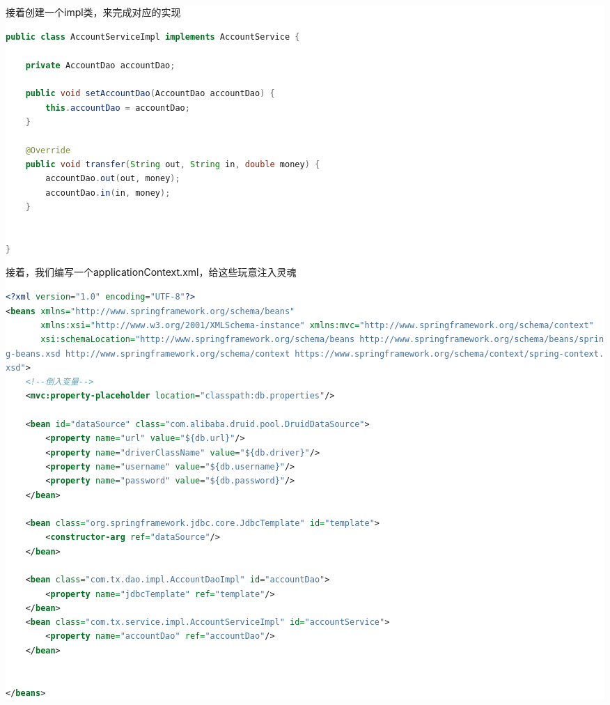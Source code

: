 接着创建一个impl类，来完成对应的实现

```java
public class AccountServiceImpl implements AccountService {

    private AccountDao accountDao;

    public void setAccountDao(AccountDao accountDao) {
        this.accountDao = accountDao;
    }

    @Override
    public void transfer(String out, String in, double money) {
        accountDao.out(out, money);
        accountDao.in(in, money);
    }


}
```

接着，我们编写一个applicationContext.xml，给这些玩意注入灵魂

```xml
<?xml version="1.0" encoding="UTF-8"?>
<beans xmlns="http://www.springframework.org/schema/beans"
       xmlns:xsi="http://www.w3.org/2001/XMLSchema-instance" xmlns:mvc="http://www.springframework.org/schema/context"
       xsi:schemaLocation="http://www.springframework.org/schema/beans http://www.springframework.org/schema/beans/spring-beans.xsd http://www.springframework.org/schema/context https://www.springframework.org/schema/context/spring-context.xsd">
    <!--倒入变量-->
    <mvc:property-placeholder location="classpath:db.properties"/>

    <bean id="dataSource" class="com.alibaba.druid.pool.DruidDataSource">
        <property name="url" value="${db.url}"/>
        <property name="driverClassName" value="${db.driver}"/>
        <property name="username" value="${db.username}"/>
        <property name="password" value="${db.password}"/>
    </bean>

    <bean class="org.springframework.jdbc.core.JdbcTemplate" id="template">
        <constructor-arg ref="dataSource"/>
    </bean>

    <bean class="com.tx.dao.impl.AccountDaoImpl" id="accountDao">
        <property name="jdbcTemplate" ref="template"/>
    </bean>
    <bean class="com.tx.service.impl.AccountServiceImpl" id="accountService">
        <property name="accountDao" ref="accountDao"/>
    </bean>


</beans>
```
